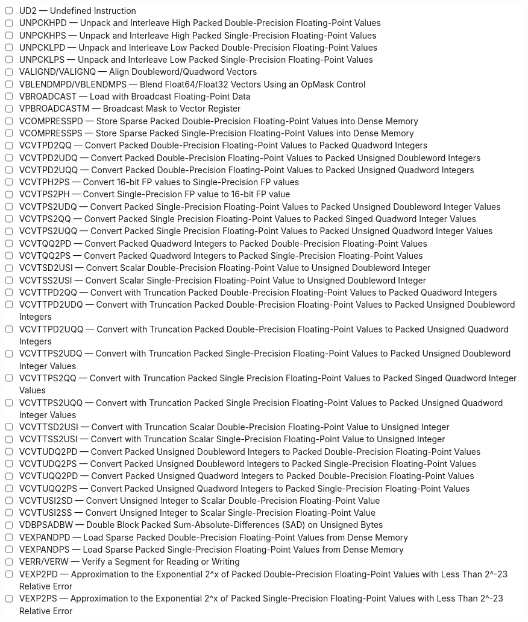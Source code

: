 - [ ] UD2 — Undefined Instruction
- [ ] UNPCKHPD — Unpack and Interleave High Packed Double-Precision Floating-Point Values
- [ ] UNPCKHPS — Unpack and Interleave High Packed Single-Precision Floating-Point Values
- [ ] UNPCKLPD — Unpack and Interleave Low Packed Double-Precision Floating-Point Values
- [ ] UNPCKLPS — Unpack and Interleave Low Packed Single-Precision Floating-Point Values
- [ ] VALIGND/VALIGNQ — Align Doubleword/Quadword Vectors
- [ ] VBLENDMPD/VBLENDMPS — Blend Float64/Float32 Vectors Using an OpMask Control
- [ ] VBROADCAST — Load with Broadcast Floating-Point Data
- [ ] VPBROADCASTM — Broadcast Mask to Vector Register
- [ ] VCOMPRESSPD — Store Sparse Packed Double-Precision Floating-Point Values into Dense Memory
- [ ] VCOMPRESSPS — Store Sparse Packed Single-Precision Floating-Point Values into Dense Memory
- [ ] VCVTPD2QQ — Convert Packed Double-Precision Floating-Point Values to Packed Quadword Integers
- [ ] VCVTPD2UDQ — Convert Packed Double-Precision Floating-Point Values to Packed Unsigned Doubleword Integers
- [ ] VCVTPD2UQQ — Convert Packed Double-Precision Floating-Point Values to Packed Unsigned Quadword Integers
- [ ] VCVTPH2PS — Convert 16-bit FP values to Single-Precision FP values
- [ ] VCVTPS2PH — Convert Single-Precision FP value to 16-bit FP value
- [ ] VCVTPS2UDQ — Convert Packed Single-Precision Floating-Point Values to Packed Unsigned Doubleword Integer Values
- [ ] VCVTPS2QQ — Convert Packed Single Precision Floating-Point Values to Packed Singed Quadword Integer Values
- [ ] VCVTPS2UQQ — Convert Packed Single Precision Floating-Point Values to Packed Unsigned Quadword Integer Values
- [ ] VCVTQQ2PD — Convert Packed Quadword Integers to Packed Double-Precision Floating-Point Values
- [ ] VCVTQQ2PS — Convert Packed Quadword Integers to Packed Single-Precision Floating-Point Values
- [ ] VCVTSD2USI — Convert Scalar Double-Precision Floating-Point Value to Unsigned Doubleword Integer
- [ ] VCVTSS2USI — Convert Scalar Single-Precision Floating-Point Value to Unsigned Doubleword Integer
- [ ] VCVTTPD2QQ — Convert with Truncation Packed Double-Precision Floating-Point Values to Packed Quadword Integers
- [ ] VCVTTPD2UDQ — Convert with Truncation Packed Double-Precision Floating-Point Values to Packed Unsigned Doubleword Integers
- [ ] VCVTTPD2UQQ — Convert with Truncation Packed Double-Precision Floating-Point Values to Packed Unsigned Quadword Integers
- [ ] VCVTTPS2UDQ — Convert with Truncation Packed Single-Precision Floating-Point Values to Packed Unsigned Doubleword Integer Values
- [ ] VCVTTPS2QQ — Convert with Truncation Packed Single Precision Floating-Point Values to Packed Singed Quadword Integer Values
- [ ] VCVTTPS2UQQ — Convert with Truncation Packed Single Precision Floating-Point Values to Packed Unsigned Quadword Integer Values
- [ ] VCVTTSD2USI — Convert with Truncation Scalar Double-Precision Floating-Point Value to Unsigned Integer
- [ ] VCVTTSS2USI — Convert with Truncation Scalar Single-Precision Floating-Point Value to Unsigned Integer
- [ ] VCVTUDQ2PD — Convert Packed Unsigned Doubleword Integers to Packed Double-Precision Floating-Point Values
- [ ] VCVTUDQ2PS — Convert Packed Unsigned Doubleword Integers to Packed Single-Precision Floating-Point Values
- [ ] VCVTUQQ2PD — Convert Packed Unsigned Quadword Integers to Packed Double-Precision Floating-Point Values
- [ ] VCVTUQQ2PS — Convert Packed Unsigned Quadword Integers to Packed Single-Precision Floating-Point Values
- [ ] VCVTUSI2SD — Convert Unsigned Integer to Scalar Double-Precision Floating-Point Value
- [ ] VCVTUSI2SS — Convert Unsigned Integer to Scalar Single-Precision Floating-Point Value
- [ ] VDBPSADBW — Double Block Packed Sum-Absolute-Differences (SAD) on Unsigned Bytes
- [ ] VEXPANDPD — Load Sparse Packed Double-Precision Floating-Point Values from Dense Memory
- [ ] VEXPANDPS — Load Sparse Packed Single-Precision Floating-Point Values from Dense Memory
- [ ] VERR/VERW — Verify a Segment for Reading or Writing
- [ ] VEXP2PD — Approximation to the Exponential 2^x of Packed Double-Precision Floating-Point Values with Less Than 2^-23 Relative Error
- [ ] VEXP2PS — Approximation to the Exponential 2^x of Packed Single-Precision Floating-Point Values with Less Than 2^-23 Relative Error